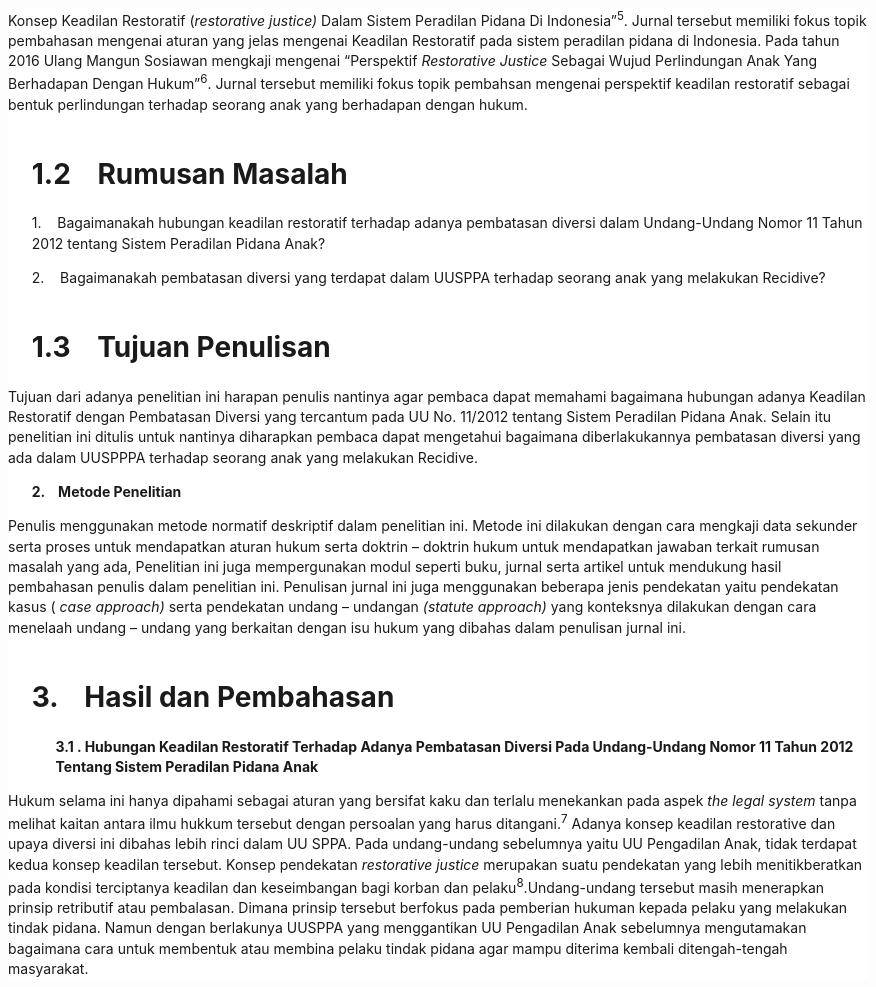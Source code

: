<p><span class="font2">Konsep Keadilan Restoratif (</span><span class="font2" style="font-style:italic;">restorative justice)</span><span class="font2"> Dalam Sistem Peradilan Pidana Di Indonesia”<sup>5</sup>. Jurnal tersebut memiliki fokus topik pembahasan mengenai aturan yang jelas mengenai Keadilan Restoratif pada sistem peradilan pidana di Indonesia. Pada tahun 2016 Ulang Mangun Sosiawan mengkaji mengenai “Perspektif </span><span class="font2" style="font-style:italic;">Restorative Justice</span><span class="font2"> Sebagai Wujud Perlindungan Anak Yang Berhadapan Dengan Hukum”<sup>6</sup>. Jurnal tersebut memiliki fokus topik pembahsan mengenai perspektif keadilan restoratif sebagai bentuk perlindungan terhadap seorang anak yang berhadapan dengan hukum.</span></p>
<ul style="list-style:none;"><li>
<h1><a name="bookmark3"></a><span class="font2" style="font-weight:bold;"><a name="bookmark4"></a>1.2 &nbsp;&nbsp;&nbsp;Rumusan Masalah</span></h1></li></ul>
<ul style="list-style:none;"><li>
<p><span class="font2">1. &nbsp;&nbsp;&nbsp;Bagaimanakah hubungan keadilan restoratif terhadap adanya pembatasan diversi dalam Undang-Undang Nomor 11 Tahun 2012 tentang Sistem Peradilan Pidana Anak?</span></p></li>
<li>
<p><span class="font2">2. &nbsp;&nbsp;&nbsp;Bagaimanakah pembatasan diversi yang terdapat dalam UUSPPA terhadap seorang anak yang melakukan Recidive?</span></p></li></ul>
<ul style="list-style:none;"><li>
<h1><a name="bookmark5"></a><span class="font2" style="font-weight:bold;"><a name="bookmark6"></a>1.3 &nbsp;&nbsp;&nbsp;Tujuan Penulisan</span></h1></li></ul>
<p><span class="font2">Tujuan dari adanya penelitian ini harapan penulis nantinya agar pembaca dapat memahami bagaimana hubungan adanya Keadilan Restoratif dengan Pembatasan Diversi yang tercantum pada UU No. 11/2012 tentang Sistem Peradilan Pidana Anak. Selain itu penelitian ini ditulis untuk nantinya diharapkan pembaca dapat mengetahui bagaimana diberlakukannya pembatasan diversi yang ada dalam UUSPPPA terhadap seorang anak yang melakukan Recidive.</span></p>
<ul style="list-style:none;"><li>
<p><span class="font1" style="font-weight:bold;">2. &nbsp;&nbsp;&nbsp;Metode Penelitian</span></p></li></ul>
<p><span class="font1">Penulis menggunakan metode normatif deskriptif dalam penelitian ini. Metode ini dilakukan dengan cara mengkaji data sekunder serta proses untuk mendapatkan aturan hukum serta doktrin – doktrin hukum untuk mendapatkan jawaban terkait rumusan masalah yang ada, Penelitian ini juga mempergunakan modul seperti buku, jurnal serta artikel untuk mendukung hasil pembahasan penulis dalam penelitian ini. Penulisan jurnal ini juga menggunakan beberapa jenis pendekatan yaitu pendekatan kasus ( </span><span class="font1" style="font-style:italic;">case approach)</span><span class="font1"> serta pendekatan undang – undangan </span><span class="font1" style="font-style:italic;">(statute approach)</span><span class="font1"> yang konteksnya dilakukan dengan cara menelaah undang – undang yang berkaitan dengan isu hukum yang dibahas dalam penulisan jurnal ini.</span></p>
<ul style="list-style:none;"><li>
<h1><a name="bookmark7"></a><span class="font2" style="font-weight:bold;"><a name="bookmark8"></a>3. &nbsp;&nbsp;&nbsp;Hasil dan Pembahasan</span></h1>
<ul style="list-style:none;">
<li>
<p><span class="font2" style="font-weight:bold;">3.1 . Hubungan Keadilan Restoratif Terhadap Adanya Pembatasan Diversi Pada Undang-Undang Nomor 11 Tahun 2012 Tentang Sistem Peradilan Pidana Anak</span></p></li></ul></li></ul>
<p><span class="font2">Hukum selama ini hanya dipahami sebagai aturan yang bersifat kaku dan terlalu menekankan pada aspek </span><span class="font2" style="font-style:italic;">the legal system</span><span class="font2"> tanpa melihat kaitan antara ilmu hukkum tersebut dengan persoalan yang harus ditangani.<sup>7</sup> Adanya konsep keadilan restorative dan upaya diversi ini dibahas lebih rinci dalam UU SPPA. Pada undang-undang sebelumnya yaitu UU Pengadilan Anak, tidak terdapat kedua konsep keadilan tersebut. Konsep pendekatan </span><span class="font2" style="font-style:italic;">restorative justice </span><span class="font2">merupakan suatu pendekatan yang lebih menitikberatkan pada kondisi terciptanya keadilan dan keseimbangan bagi korban dan pelaku<sup>8</sup>.Undang-undang tersebut masih menerapkan prinsip retributif atau pembalasan. Dimana prinsip tersebut berfokus pada pemberian hukuman kepada pelaku yang melakukan tindak pidana. Namun dengan berlakunya UUSPPA yang menggantikan UU Pengadilan Anak sebelumnya mengutamakan bagaimana cara untuk membentuk atau membina pelaku tindak pidana agar mampu diterima kembali ditengah-tengah masyarakat.</span></p>